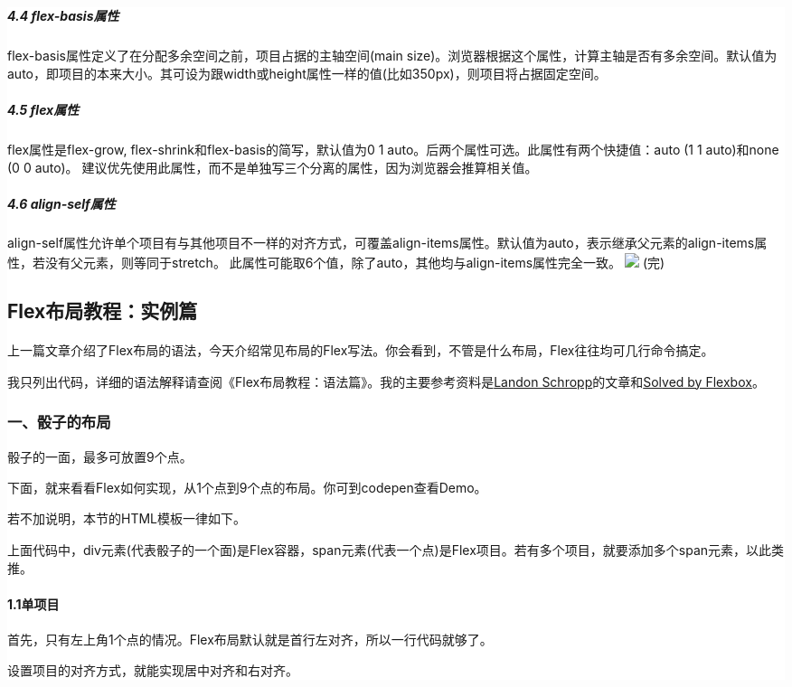 ##### 4.4 flex-basis属性

flex-basis属性定义了在分配多余空间之前，项目占据的主轴空间(main size)。浏览器根据这个属性，计算主轴是否有多余空间。默认值为auto，即项目的本来大小。其可设为跟width或height属性一样的值(比如350px)，则项目将占据固定空间。

##### 4.5 flex属性

flex属性是flex-grow, flex-shrink和flex-basis的简写，默认值为0 1 auto。后两个属性可选。此属性有两个快捷值：auto (1 1 auto)和none (0 0 auto)。
建议优先使用此属性，而不是单独写三个分离的属性，因为浏览器会推算相关值。

##### 4.6 align-self属性

align-self属性允许单个项目有与其他项目不一样的对齐方式，可覆盖align-items属性。默认值为auto，表示继承父元素的align-items属性，若没有父元素，则等同于stretch。
此属性可能取6个值，除了auto，其他均与align-items属性完全一致。
<img src="https://www.ruanyifeng.com/blogimg/asset/2015/bg2015071016.png">
(完)



## Flex布局教程：实例篇

上一篇文章介绍了Flex布局的语法，今天介绍常见布局的Flex写法。你会看到，不管是什么布局，Flex往往均可几行命令搞定。

我只列出代码，详细的语法解释请查阅《Flex布局教程：语法篇》。我的主要参考资料是<a href="http://davidwalsh.name/flexbox-dice">Landon Schropp</a>的文章和<a href="http://philipwalton.github.io/solved-by-flexbox/">Solved by Flexbox</a>。

### 一、骰子的布局

骰子的一面，最多可放置9个点。



下面，就来看看Flex如何实现，从1个点到9个点的布局。你可到codepen查看Demo。



若不加说明，本节的HTML模板一律如下。


<div class="box">
  <span class="item"></span>
</div>
上面代码中，div元素(代表骰子的一个面)是Flex容器，span元素(代表一个点)是Flex项目。若有多个项目，就要添加多个span元素，以此类推。

#### 1.1单项目

首先，只有左上角1个点的情况。Flex布局默认就是首行左对齐，所以一行代码就够了。


<style type="text/css">
.box {
  display: flex;
}
</style>
设置项目的对齐方式，就能实现居中对齐和右对齐。

